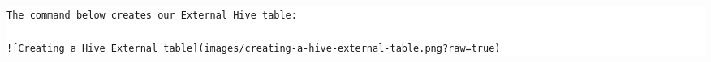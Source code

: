 	The command below creates our External Hive table:

	![Creating a Hive External table](images/creating-a-hive-external-table.png?raw=true)
